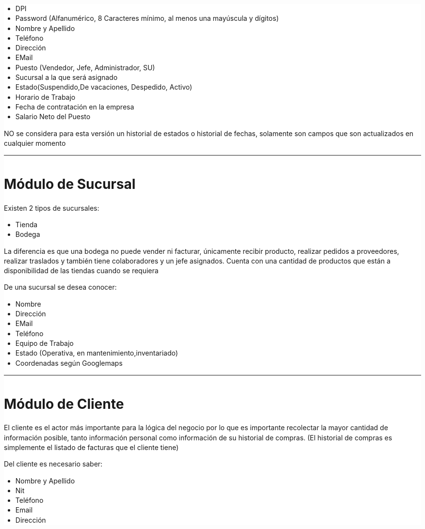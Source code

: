 - DPI
- Password (Alfanumérico, 8 Caracteres mínimo, al menos una mayúscula y dígitos)
- Nombre y Apellido
- Teléfono
- Dirección
- EMail
- Puesto (Vendedor, Jefe, Administrador, SU)
- Sucursal a la que será asignado
- Estado(Suspendido,De vacaciones, Despedido, Activo)
- Horario de Trabajo 
- Fecha de contratación en la empresa
- Salario Neto del Puesto

NO se considera para esta versión un historial de estados o historial de fechas, solamente son campos que son actualizados en cualquier momento






 
---

# Módulo de Sucursal
Existen 2 tipos de sucursales:

- Tienda
- Bodega

La diferencia es que una bodega no puede vender ni facturar, únicamente recibir producto, realizar pedidos a proveedores, realizar traslados y también tiene colaboradores y un jefe asignados. Cuenta con una cantidad de productos que están a disponibilidad de las tiendas cuando se requiera

De una sucursal se desea conocer:

- Nombre
- Dirección
- EMail
- Teléfono
- Equipo de Trabajo
- Estado (Operativa, en mantenimiento,inventariado)
- Coordenadas según Googlemaps

---
# Módulo de Cliente

El cliente es el actor más importante para la lógica del negocio por lo que es importante recolectar la mayor cantidad de información posible, tanto información personal como información de su historial de compras. (El historial de compras es simplemente el listado de facturas que el cliente tiene)

Del cliente es necesario saber:

- Nombre y Apellido 
- Nit
- Teléfono
- Email
- Dirección
